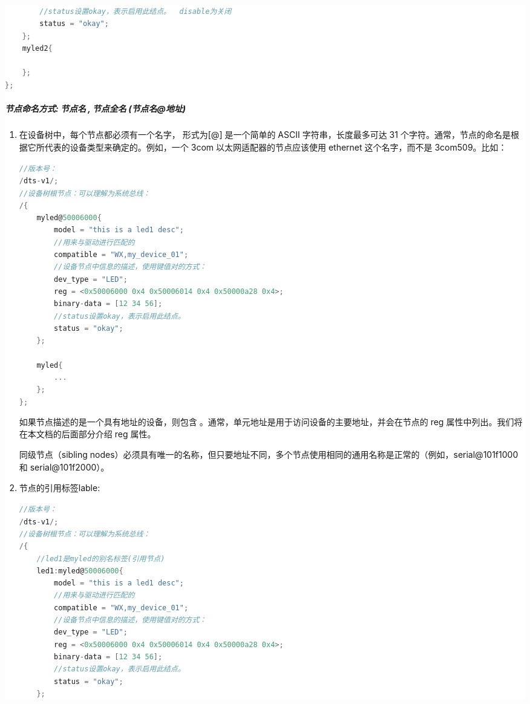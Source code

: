 ```c
        //status设置okay，表示启用此结点。  disable为关闭
        status = "okay";
    };
    myled2{

    };
};
```

##### 节点命名方式: 节点名 <name>, 节点全名 (节点名@地址) 

1. 在设备树中，每个节点都必须有一个名字， 形式为<name>[@<unit-address>]
    <name> 是一个简单的 ASCII 字符串，长度最多可达 31 个字符。通常，节点的命名是根据它所代表的设备类型来确定的。例如，一个 3com 以太网适配器的节点应该使用 ethernet 这个名字，而不是 3com509。比如：
    
    ```c
    //版本号：
    /dts-v1/;
    //设备树根节点：可以理解为系统总线：
    /{
        myled@50006000{
            model = "this is a led1 desc";
            //用来与驱动进行匹配的
            compatible = "WX,my_device_01";
            //设备节点中信息的描述，使用键值对的方式：
            dev_type = "LED";
            reg = <0x50006000 0x4 0x50006014 0x4 0x50000a28 0x4>;
            binary-data = [12 34 56];
            //status设置okay，表示启用此结点。
            status = "okay";
        };
    
        myled{
            ...
        };
    };
    ```
    如果节点描述的是一个具有地址的设备，则包含 <unit-address>。通常，单元地址是用于访问设备的主要地址，并会在节点的 reg 属性中列出。我们将在本文档的后面部分介绍 reg 属性。
    
    同级节点（sibling nodes）必须具有唯一的名称，但只要地址不同，多个节点使用相同的通用名称是正常的（例如，serial@101f1000 和 serial@101f2000）。
    
2. 节点的引用标签lable:
    ```c
    //版本号：
    /dts-v1/;
    //设备树根节点：可以理解为系统总线：
    /{
        //led1是myled的别名标签(引用节点)
        led1:myled@50006000{
            model = "this is a led1 desc";
            //用来与驱动进行匹配的
            compatible = "WX,my_device_01";
            //设备节点中信息的描述，使用键值对的方式：
            dev_type = "LED";
            reg = <0x50006000 0x4 0x50006014 0x4 0x50000a28 0x4>;
            binary-data = [12 34 56];
            //status设置okay，表示启用此结点。
            status = "okay";
        };
    